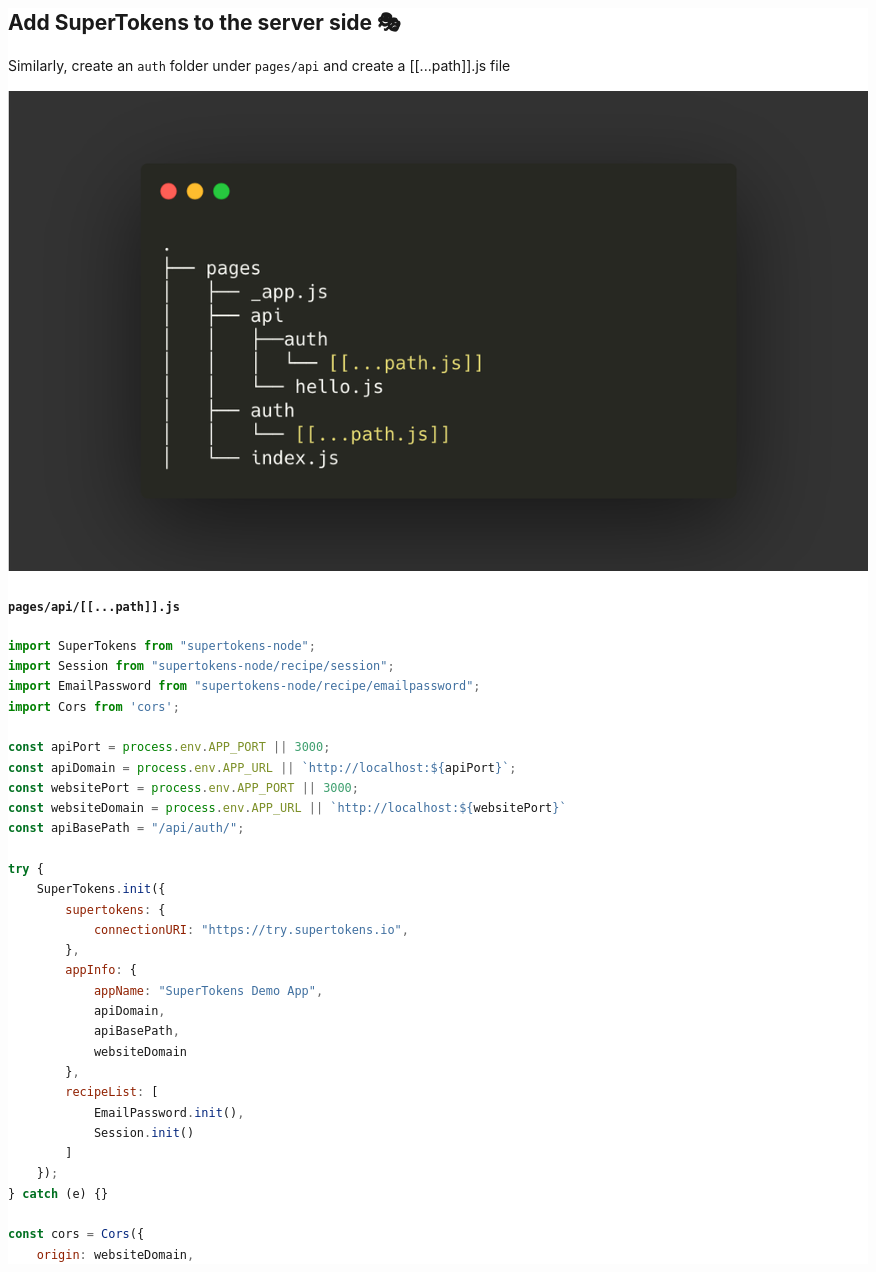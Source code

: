 ## Add SuperTokens to the server side 🎭

Similarly, create an `auth` folder under `pages/api` and create a [[...path]].js file

![Server side Tree](https://raw.githubusercontent.com/NkxxkN/supertokens-nextjs-demo/main/assets/tree-server-side.png?raw=true)

#### **`pages/api/[[...path]].js`**
```js
import SuperTokens from "supertokens-node";
import Session from "supertokens-node/recipe/session";
import EmailPassword from "supertokens-node/recipe/emailpassword";
import Cors from 'cors';

const apiPort = process.env.APP_PORT || 3000;
const apiDomain = process.env.APP_URL || `http://localhost:${apiPort}`;
const websitePort = process.env.APP_PORT || 3000;
const websiteDomain = process.env.APP_URL || `http://localhost:${websitePort}`
const apiBasePath = "/api/auth/";

try {
    SuperTokens.init({
        supertokens: {
            connectionURI: "https://try.supertokens.io",
        },
        appInfo: {
            appName: "SuperTokens Demo App",
            apiDomain,
            apiBasePath,
            websiteDomain
        },
        recipeList: [
            EmailPassword.init(),
            Session.init()
        ]
    });
} catch (e) {}

const cors = Cors({
    origin: websiteDomain,
```